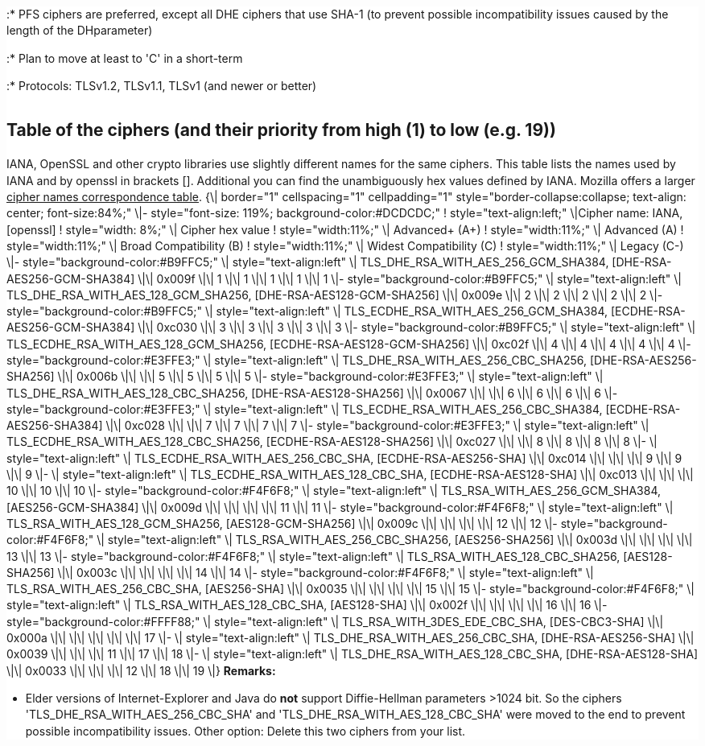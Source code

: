 :\* PFS ciphers are preferred, except all DHE ciphers that use SHA-1 (to prevent possible incompatibility issues caused by the length of the DHparameter)

:\* Plan to move at least to 'C' in a short-term

:\* Protocols: TLSv1.2, TLSv1.1, TLSv1 (and newer or better)

Table of the ciphers (and their priority from high (1) to low (e.g. 19))
------------------------------------------------------------------------

IANA, OpenSSL and other crypto libraries use slightly different names for the same ciphers. This table lists the names used by IANA and by openssl in brackets \[\]. Additional you can find the unambiguously hex values defined by IANA. Mozilla offers a larger <u>[cipher names correspondence table](https://wiki.mozilla.org/Security/Server_Side_TLS#Cipher_names_correspondence_table)</u>. {\\| border="1" cellspacing="1" cellpadding="1" style="border-collapse:collapse; text-align: center; font-size:84%;" \\|- style="font-size: 119%; background-color:\#DCDCDC;" ! style="text-align:left;" \\|Cipher name:
IANA, \[openssl\] ! style="width: 8%;" \\| Cipher hex value ! style="width:11%;" \\| Advanced+ (A+) ! style="width:11%;" \\| Advanced (A) ! style="width:11%;" \\| Broad
Compatibility (B) ! style="width:11%;" \\| Widest
Compatibility (C) ! style="width:11%;" \\| Legacy (C-) \\|- style="background-color:\#B9FFC5;" \\| style="text-align:left" \\| TLS_DHE_RSA_WITH_AES_256_GCM_SHA384,
\[DHE-RSA-AES256-GCM-SHA384\] \\|\\| 0x009f \\|\\| 1 \\|\\| 1 \\|\\| 1 \\|\\| 1 \\|\\| 1 \\|- style="background-color:\#B9FFC5;" \\| style="text-align:left" \\| TLS_DHE_RSA_WITH_AES_128_GCM_SHA256,
\[DHE-RSA-AES128-GCM-SHA256\] \\|\\| 0x009e \\|\\| 2 \\|\\| 2 \\|\\| 2 \\|\\| 2 \\|\\| 2 \\|- style="background-color:\#B9FFC5;" \\| style="text-align:left" \\| TLS_ECDHE_RSA_WITH_AES_256_GCM_SHA384,
\[ECDHE-RSA-AES256-GCM-SHA384\] \\|\\| 0xc030 \\|\\| 3 \\|\\| 3 \\|\\| 3 \\|\\| 3 \\|\\| 3 \\|- style="background-color:\#B9FFC5;" \\| style="text-align:left" \\| TLS_ECDHE_RSA_WITH_AES_128_GCM_SHA256,
\[ECDHE-RSA-AES128-GCM-SHA256\] \\|\\| 0xc02f \\|\\| 4 \\|\\| 4 \\|\\| 4 \\|\\| 4 \\|\\| 4 \\|- style="background-color:\#E3FFE3;" \\| style="text-align:left" \\| TLS_DHE_RSA_WITH_AES_256_CBC_SHA256,
\[DHE-RSA-AES256-SHA256\] \\|\\| 0x006b \\|\\| \\|\\| 5 \\|\\| 5 \\|\\| 5 \\|\\| 5 \\|- style="background-color:\#E3FFE3;" \\| style="text-align:left" \\| TLS_DHE_RSA_WITH_AES_128_CBC_SHA256,
\[DHE-RSA-AES128-SHA256\] \\|\\| 0x0067 \\|\\| \\|\\| 6 \\|\\| 6 \\|\\| 6 \\|\\| 6 \\|- style="background-color:\#E3FFE3;" \\| style="text-align:left" \\| TLS_ECDHE_RSA_WITH_AES_256_CBC_SHA384,
\[ECDHE-RSA-AES256-SHA384\] \\|\\| 0xc028 \\|\\| \\|\\| 7 \\|\\| 7 \\|\\| 7 \\|\\| 7 \\|- style="background-color:\#E3FFE3;" \\| style="text-align:left" \\| TLS_ECDHE_RSA_WITH_AES_128_CBC_SHA256,
\[ECDHE-RSA-AES128-SHA256\] \\|\\| 0xc027 \\|\\| \\|\\| 8 \\|\\| 8 \\|\\| 8 \\|\\| 8 \\|- \\| style="text-align:left" \\| TLS_ECDHE_RSA_WITH_AES_256_CBC_SHA,
\[ECDHE-RSA-AES256-SHA\] \\|\\| 0xc014 \\|\\| \\|\\| \\|\\| 9 \\|\\| 9 \\|\\| 9 \\|- \\| style="text-align:left" \\| TLS_ECDHE_RSA_WITH_AES_128_CBC_SHA,
\[ECDHE-RSA-AES128-SHA\] \\|\\| 0xc013 \\|\\| \\|\\| \\|\\| 10 \\|\\| 10 \\|\\| 10 \\|- style="background-color:\#F4F6F8;" \\| style="text-align:left" \\| TLS_RSA_WITH_AES_256_GCM_SHA384,
\[AES256-GCM-SHA384\] \\|\\| 0x009d \\|\\| \\|\\| \\|\\| \\|\\| 11 \\|\\| 11 \\|- style="background-color:\#F4F6F8;" \\| style="text-align:left" \\| TLS_RSA_WITH_AES_128_GCM_SHA256,
\[AES128-GCM-SHA256\] \\|\\| 0x009c \\|\\| \\|\\| \\|\\| \\|\\| 12 \\|\\| 12 \\|- style="background-color:\#F4F6F8;" \\| style="text-align:left" \\| TLS_RSA_WITH_AES_256_CBC_SHA256,
\[AES256-SHA256\] \\|\\| 0x003d \\|\\| \\|\\| \\|\\| \\|\\| 13 \\|\\| 13 \\|- style="background-color:\#F4F6F8;" \\| style="text-align:left" \\| TLS_RSA_WITH_AES_128_CBC_SHA256,
\[AES128-SHA256\] \\|\\| 0x003c \\|\\| \\|\\| \\|\\| \\|\\| 14 \\|\\| 14 \\|- style="background-color:\#F4F6F8;" \\| style="text-align:left" \\| TLS_RSA_WITH_AES_256_CBC_SHA,
\[AES256-SHA\] \\|\\| 0x0035 \\|\\| \\|\\| \\|\\| \\|\\| 15 \\|\\| 15 \\|- style="background-color:\#F4F6F8;" \\| style="text-align:left" \\| TLS_RSA_WITH_AES_128_CBC_SHA,
\[AES128-SHA\] \\|\\| 0x002f \\|\\| \\|\\| \\|\\| \\|\\| 16 \\|\\| 16 \\|- style="background-color:\#FFFF88;" \\| style="text-align:left" \\| TLS_RSA_WITH_3DES_EDE_CBC_SHA,
\[DES-CBC3-SHA\] \\|\\| 0x000a \\|\\| \\|\\| \\|\\| \\|\\| \\|\\| 17 \\|- \\| style="text-align:left" \\| TLS_DHE_RSA_WITH_AES_256_CBC_SHA,
\[DHE-RSA-AES256-SHA\] \\|\\| 0x0039 \\|\\| \\|\\| \\|\\| 11 \\|\\| 17 \\|\\| 18 \\|- \\| style="text-align:left" \\| TLS_DHE_RSA_WITH_AES_128_CBC_SHA,
\[DHE-RSA-AES128-SHA\] \\|\\| 0x0033 \\|\\| \\|\\| \\|\\| 12 \\|\\| 18 \\|\\| 19 \\|} <b>Remarks:</b>
- Elder versions of Internet-Explorer and Java do <b>not</b> support Diffie-Hellman parameters &gt;1024 bit. So the ciphers 'TLS_DHE_RSA_WITH_AES_256_CBC_SHA' and 'TLS_DHE_RSA_WITH_AES_128_CBC_SHA' were moved to the end to prevent possible incompatibility issues. Other option: Delete this two ciphers from your list.
